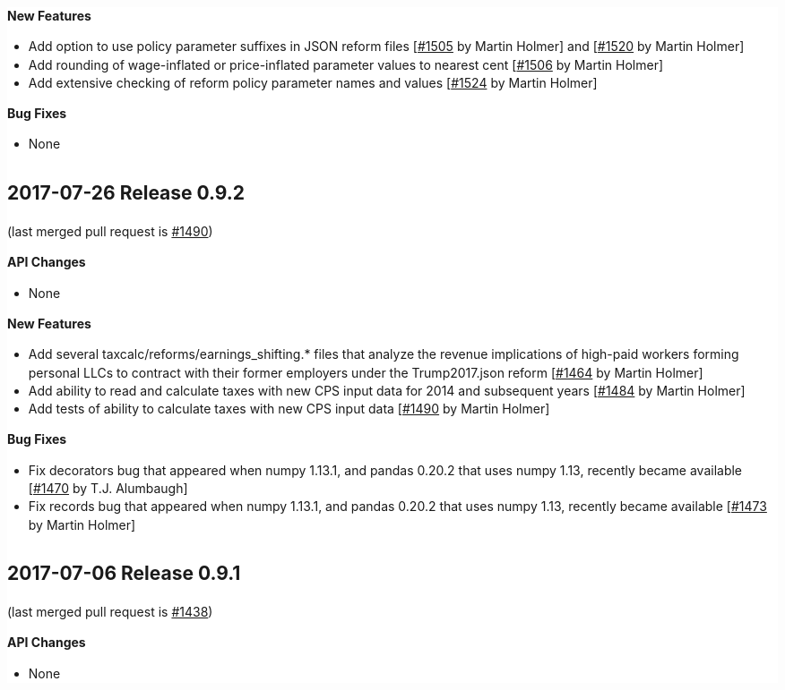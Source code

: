 **New Features**
- Add option to use policy parameter suffixes in JSON reform files
  [[#1505](https://github.com/open-source-economics/Tax-Calculator/pull/1505)
  by Martin Holmer] and
  [[#1520](https://github.com/open-source-economics/Tax-Calculator/pull/1520)
  by Martin Holmer]
- Add rounding of wage-inflated or price-inflated parameter values to nearest cent
  [[#1506](https://github.com/open-source-economics/Tax-Calculator/pull/1506)
  by Martin Holmer]
- Add extensive checking of reform policy parameter names and values
  [[#1524](https://github.com/open-source-economics/Tax-Calculator/pull/1524)
  by Martin Holmer]

**Bug Fixes**
- None


2017-07-26 Release 0.9.2
------------------------
(last merged pull request is
[#1490](https://github.com/open-source-economics/Tax-Calculator/pull/1490))

**API Changes**
- None

**New Features**
- Add several taxcalc/reforms/earnings_shifting.* files that analyze the revenue implications of high-paid workers forming personal LLCs to contract with their former employers under the Trump2017.json reform
  [[#1464](https://github.com/open-source-economics/Tax-Calculator/pull/1464)
  by Martin Holmer]
- Add ability to read and calculate taxes with new CPS input data for 2014 and subsequent years
  [[#1484](https://github.com/open-source-economics/Tax-Calculator/pull/1484)
  by Martin Holmer]
- Add tests of ability to calculate taxes with new CPS input data
  [[#1490](https://github.com/open-source-economics/Tax-Calculator/pull/1490)
  by Martin Holmer]

**Bug Fixes**
- Fix decorators bug that appeared when numpy 1.13.1, and pandas 0.20.2 that uses numpy 1.13, recently became available
  [[#1470](https://github.com/open-source-economics/Tax-Calculator/pull/1470)
  by T.J. Alumbaugh]
- Fix records bug that appeared when numpy 1.13.1, and pandas 0.20.2 that uses numpy 1.13, recently became available
  [[#1473](https://github.com/open-source-economics/Tax-Calculator/pull/1473)
  by Martin Holmer]


2017-07-06 Release 0.9.1
------------------------
(last merged pull request is
[#1438](https://github.com/open-source-economics/Tax-Calculator/pull/1438))

**API Changes**
- None
